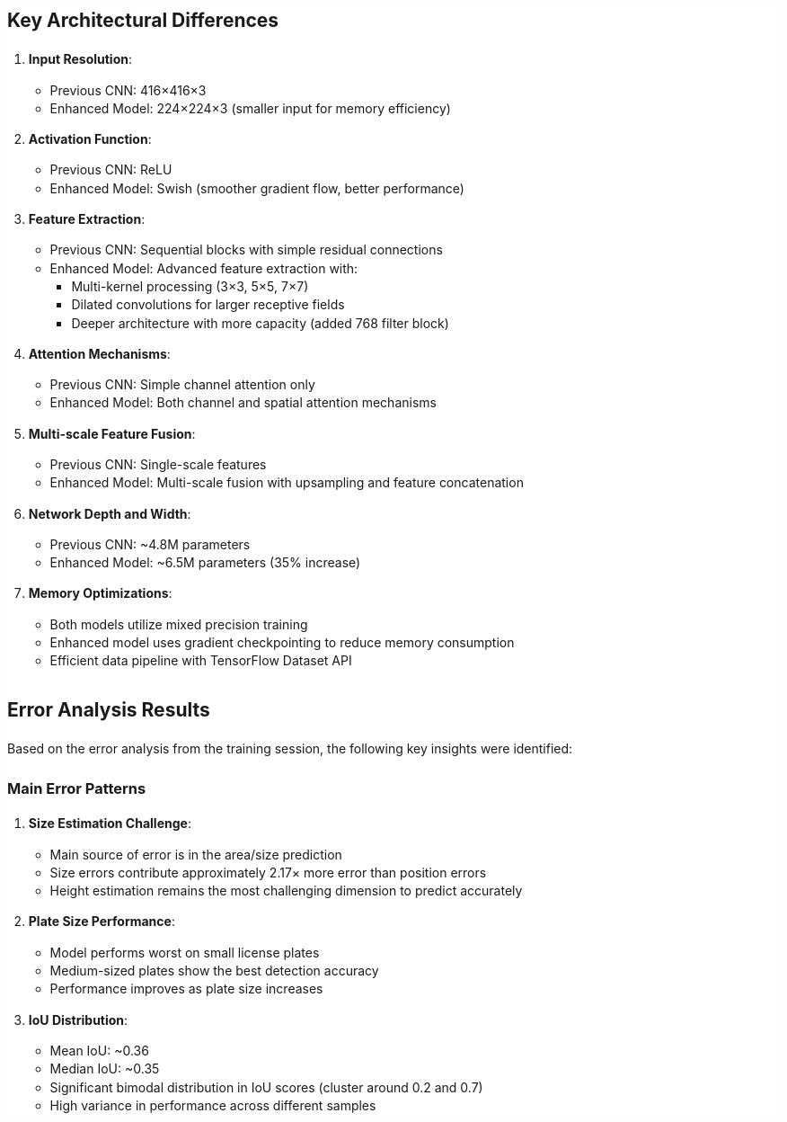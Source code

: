## Key Architectural Differences

1. **Input Resolution**:
   - Previous CNN: 416×416×3
   - Enhanced Model: 224×224×3 (smaller input for memory efficiency)

2. **Activation Function**:
   - Previous CNN: ReLU
   - Enhanced Model: Swish (smoother gradient flow, better performance)

3. **Feature Extraction**:
   - Previous CNN: Sequential blocks with simple residual connections
   - Enhanced Model: Advanced feature extraction with:
     - Multi-kernel processing (3×3, 5×5, 7×7)
     - Dilated convolutions for larger receptive fields
     - Deeper architecture with more capacity (added 768 filter block)

4. **Attention Mechanisms**:
   - Previous CNN: Simple channel attention only
   - Enhanced Model: Both channel and spatial attention mechanisms

5. **Multi-scale Feature Fusion**:
   - Previous CNN: Single-scale features
   - Enhanced Model: Multi-scale fusion with upsampling and feature concatenation

6. **Network Depth and Width**:
   - Previous CNN: ~4.8M parameters
   - Enhanced Model: ~6.5M parameters (35% increase)

7. **Memory Optimizations**:
   - Both models utilize mixed precision training
   - Enhanced model uses gradient checkpointing to reduce memory consumption
   - Efficient data pipeline with TensorFlow Dataset API

## Error Analysis Results

Based on the error analysis from the training session, the following key insights were identified:

### Main Error Patterns

1. **Size Estimation Challenge**:
   - Main source of error is in the area/size prediction
   - Size errors contribute approximately 2.17× more error than position errors
   - Height estimation remains the most challenging dimension to predict accurately

2. **Plate Size Performance**:
   - Model performs worst on small license plates
   - Medium-sized plates show the best detection accuracy
   - Performance improves as plate size increases

3. **IoU Distribution**:
   - Mean IoU: ~0.36
   - Median IoU: ~0.35
   - Significant bimodal distribution in IoU scores (cluster around 0.2 and 0.7)
   - High variance in performance across different samples
